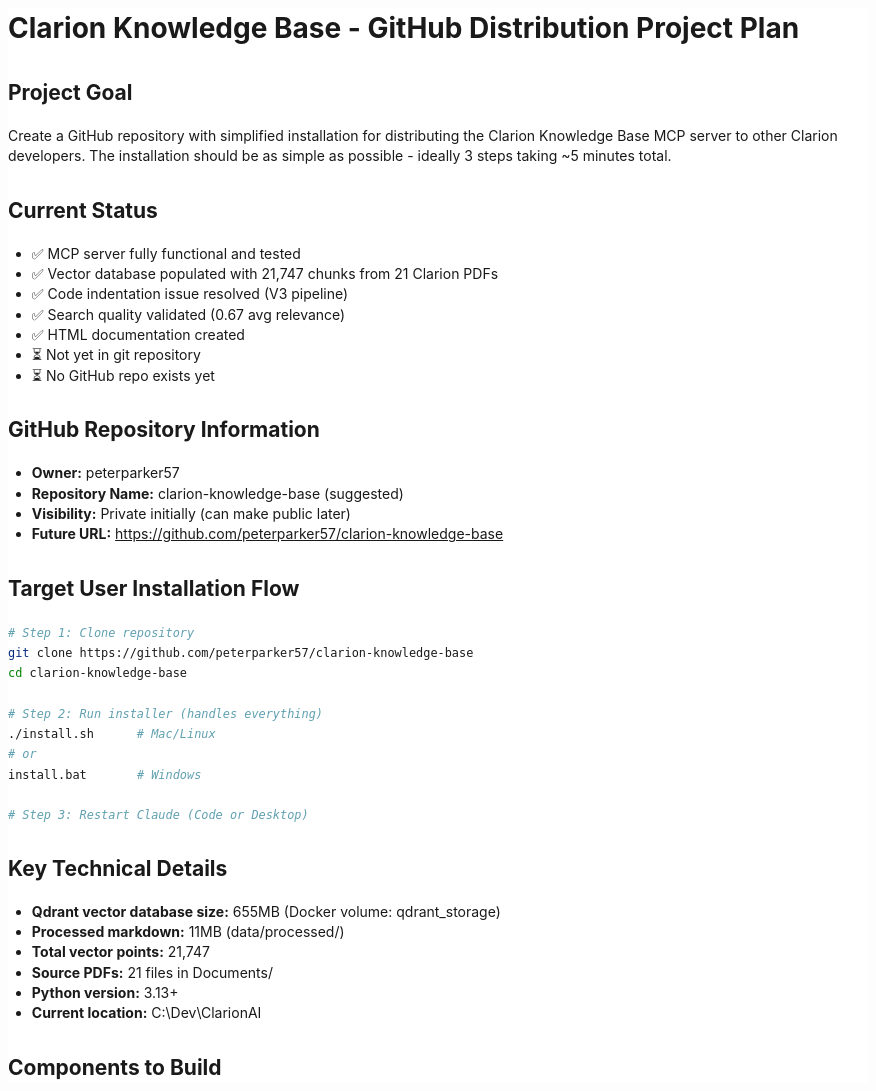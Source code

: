 # Clarion Knowledge Base - GitHub Distribution Project Plan

## Project Goal
Create a GitHub repository with simplified installation for distributing the Clarion Knowledge Base MCP server to other Clarion developers. The installation should be as simple as possible - ideally 3 steps taking ~5 minutes total.

## Current Status
- ✅ MCP server fully functional and tested
- ✅ Vector database populated with 21,747 chunks from 21 Clarion PDFs
- ✅ Code indentation issue resolved (V3 pipeline)
- ✅ Search quality validated (0.67 avg relevance)
- ✅ HTML documentation created
- ⏳ Not yet in git repository
- ⏳ No GitHub repo exists yet

## GitHub Repository Information
- **Owner:** peterparker57
- **Repository Name:** clarion-knowledge-base (suggested)
- **Visibility:** Private initially (can make public later)
- **Future URL:** https://github.com/peterparker57/clarion-knowledge-base

## Target User Installation Flow
```bash
# Step 1: Clone repository
git clone https://github.com/peterparker57/clarion-knowledge-base
cd clarion-knowledge-base

# Step 2: Run installer (handles everything)
./install.sh      # Mac/Linux
# or
install.bat       # Windows

# Step 3: Restart Claude (Code or Desktop)
```

## Key Technical Details
- **Qdrant vector database size:** 655MB (Docker volume: qdrant_storage)
- **Processed markdown:** 11MB (data/processed/)
- **Total vector points:** 21,747
- **Source PDFs:** 21 files in Documents/
- **Python version:** 3.13+
- **Current location:** C:\Dev\ClarionAI

## Components to Build
